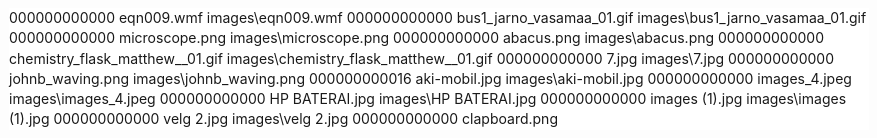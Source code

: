 <resourceflags>000000000000</resourceflags>
</resource>
<resource id="5399" resourcetype="image">
<name>eqn009.wmf</name>
<relativelink>images\eqn009.wmf</relativelink>
<resourceflags>000000000000</resourceflags>
</resource>
<resource id="6211" resourcetype="image">
<name>bus1_jarno_vasamaa_01.gif</name>
<relativelink>images\bus1_jarno_vasamaa_01.gif</relativelink>
<resourceflags>000000000000</resourceflags>
</resource>
<resource id="6655" resourcetype="image">
<name>microscope.png</name>
<relativelink>images\microscope.png</relativelink>
<resourceflags>000000000000</resourceflags>
</resource>
<resource id="7330" resourcetype="image">
<name>abacus.png</name>
<relativelink>images\abacus.png</relativelink>
<resourceflags>000000000000</resourceflags>
</resource>
<resource id="7363" resourcetype="image">
<name>chemistry_flask_matthew__01.gif</name>
<relativelink>images\chemistry_flask_matthew__01.gif</relativelink>
<resourceflags>000000000000</resourceflags>
</resource>
<resource id="7914" resourcetype="image">
<name>7.jpg</name>
<relativelink>images\7.jpg</relativelink>
<resourceflags>000000000000</resourceflags>
</resource>
<resource id="9191" resourcetype="image">
<name>johnb_waving.png</name>
<relativelink>images\johnb_waving.png</relativelink>
<resourceflags>000000000016</resourceflags>
</resource>
<resource id="9900" resourcetype="image">
<name>aki-mobil.jpg</name>
<relativelink>images\aki-mobil.jpg</relativelink>
<resourceflags>000000000000</resourceflags>
</resource>
<resource id="9937" resourcetype="image">
<name>images_4.jpeg</name>
<relativelink>images\images_4.jpeg</relativelink>
<resourceflags>000000000000</resourceflags>
</resource>
<resource id="9982" resourcetype="image">
<name>HP BATERAI.jpg</name>
<relativelink>images\HP BATERAI.jpg</relativelink>
<resourceflags>000000000000</resourceflags>
</resource>
<resource id="10011" resourcetype="image">
<name>images (1).jpg</name>
<relativelink>images\images (1).jpg</relativelink>
<resourceflags>000000000000</resourceflags>
</resource>
<resource id="10042" resourcetype="image">
<name>velg 2.jpg</name>
<relativelink>images\velg 2.jpg</relativelink>
<resourceflags>000000000000</resourceflags>
</resource>
<resource id="10118" resourcetype="image">
<name>clapboard.png</name>